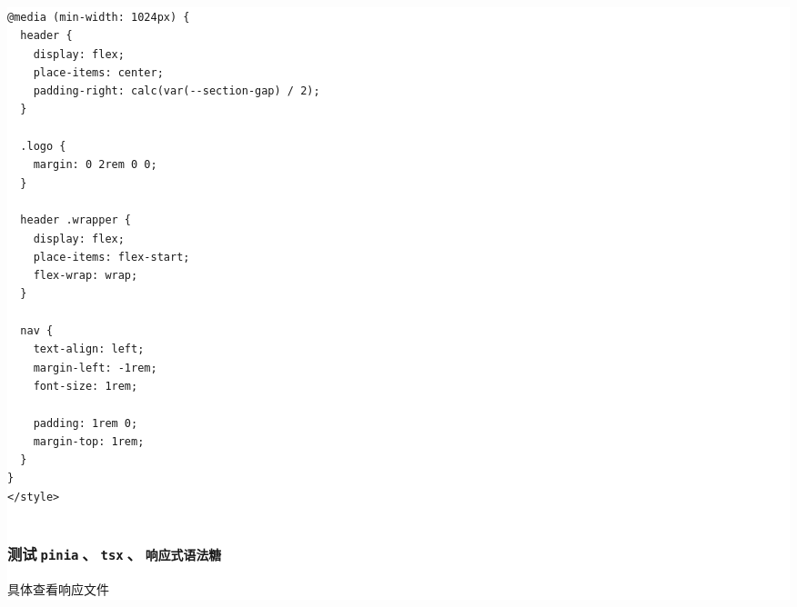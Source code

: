 ```vue
@media (min-width: 1024px) {
  header {
    display: flex;
    place-items: center;
    padding-right: calc(var(--section-gap) / 2);
  }

  .logo {
    margin: 0 2rem 0 0;
  }

  header .wrapper {
    display: flex;
    place-items: flex-start;
    flex-wrap: wrap;
  }

  nav {
    text-align: left;
    margin-left: -1rem;
    font-size: 1rem;

    padding: 1rem 0;
    margin-top: 1rem;
  }
}
</style>
  
```

### 测试 `pinia` 、 `tsx` 、 `响应式语法糖`

具体查看响应文件